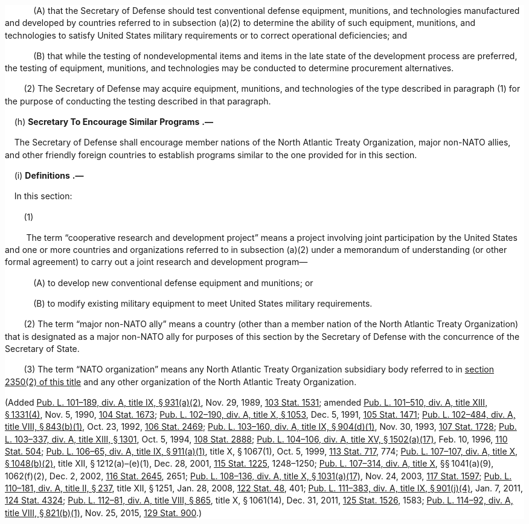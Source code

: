             (A) that the Secretary of Defense should test conventional defense equipment, munitions, and technologies manufactured and developed by countries referred to in subsection (a)(2) to determine the ability of such equipment, munitions, and technologies to satisfy United States military requirements or to correct operational deficiencies; and

            (B) that while the testing of nondevelopmental items and items in the late state of the development process are preferred, the testing of equipment, munitions, and technologies may be conducted to determine procurement alternatives.

        (2) The Secretary of Defense may acquire equipment, munitions, and technologies of the type described in paragraph (1) for the purpose of conducting the testing described in that paragraph.

    (h)  __Secretary To Encourage Similar Programs__  __.—__ 

    The Secretary of Defense shall encourage member nations of the North Atlantic Treaty Organization, major non-NATO allies, and other friendly foreign countries to establish programs similar to the one provided for in this section.

    (i)  __Definitions__  __.—__ 

    In this section:

        (1)

         The term “cooperative research and development project” means a project involving joint participation by the United States and one or more countries and organizations referred to in subsection (a)(2) under a memorandum of understanding (or other formal agreement) to carry out a joint research and development program—

            (A) to develop new conventional defense equipment and munitions; or

            (B) to modify existing military equipment to meet United States military requirements.

        (2) The term “major non-NATO ally” means a country (other than a member nation of the North Atlantic Treaty Organization) that is designated as a major non-NATO ally for purposes of this section by the Secretary of Defense with the concurrence of the Secretary of State.

        (3) The term “NATO organization” means any North Atlantic Treaty Organization subsidiary body referred to in [section 2350(2) of this title][/us/usc/t10/s2350/2] and any other organization of the North Atlantic Treaty Organization.

(Added [Pub. L. 101–189, div. A, title IX, § 931(a)(2)][/us/pl/101/189/s931/a/2], Nov. 29, 1989, [103 Stat. 1531][/us/stat/103/1531]; amended [Pub. L. 101–510, div. A, title XIII, § 1331(4)][/us/pl/101/510/s1331/4], Nov. 5, 1990, [104 Stat. 1673][/us/stat/104/1673]; [Pub. L. 102–190, div. A, title X, § 1053][/us/pl/102/190/s1053], Dec. 5, 1991, [105 Stat. 1471][/us/stat/105/1471]; [Pub. L. 102–484, div. A, title VIII, § 843(b)(1)][/us/pl/102/484/s843/b/1], Oct. 23, 1992, [106 Stat. 2469][/us/stat/106/2469]; [Pub. L. 103–160, div. A, title IX, § 904(d)(1)][/us/pl/103/160/s904/d/1], Nov. 30, 1993, [107 Stat. 1728][/us/stat/107/1728]; [Pub. L. 103–337, div. A, title XIII, § 1301][/us/pl/103/337/s1301], Oct. 5, 1994, [108 Stat. 2888][/us/stat/108/2888]; [Pub. L. 104–106, div. A, title XV, § 1502(a)(17)][/us/pl/104/106/s1502/a/17], Feb. 10, 1996, [110 Stat. 504][/us/stat/110/504]; [Pub. L. 106–65, div. A, title IX, § 911(a)(1)][/us/pl/106/65/s911/a/1], title X, § 1067(1), Oct. 5, 1999, [113 Stat. 717][/us/stat/113/717], 774; [Pub. L. 107–107, div. A, title X, § 1048(b)(2)][/us/pl/107/107/s1048/b/2], title XII, § 1212(a)–(e)(1), Dec. 28, 2001, [115 Stat. 1225][/us/stat/115/1225], 1248–1250; [Pub. L. 107–314, div. A, title X][/us/pl/107/314], §§ 1041(a)(9), 1062(f)(2), Dec. 2, 2002, [116 Stat. 2645][/us/stat/116/2645], 2651; [Pub. L. 108–136, div. A, title X, § 1031(a)(17)][/us/pl/108/136/s1031/a/17], Nov. 24, 2003, [117 Stat. 1597][/us/stat/117/1597]; [Pub. L. 110–181, div. A, title II, § 237][/us/pl/110/181/s237], title XII, § 1251, Jan. 28, 2008, [122 Stat. 48][/us/stat/122/48], 401; [Pub. L. 111–383, div. A, title IX, § 901(j)(4)][/us/pl/111/383/s901/j/4], Jan. 7, 2011, [124 Stat. 4324][/us/stat/124/4324]; [Pub. L. 112–81, div. A, title VIII, § 865][/us/pl/112/81/s865], title X, § 1061(14), Dec. 31, 2011, [125 Stat. 1526][/us/stat/125/1526], 1583; [Pub. L. 114–92, div. A, title VIII, § 821(b)(1)][/us/pl/114/92/s821/b/1], Nov. 25, 2015, [129 Stat. 900][/us/stat/129/900].)


[/us/pl/108/136/s1031/a/17]: https://publicdocs.github.io/go/links?ns=uslm&ref=%2Fus%2Fpl%2F108%2F136%2Fs1031%2Fa%2F17
[/us/stat/117/1597]: https://publicdocs.github.io/go/links?ns=uslm&ref=%2Fus%2Fstat%2F117%2F1597
[/us/usc/t10/s2350/2]: https://publicdocs.github.io/go/links?ns=uslm&ref=%2Fus%2Fusc%2Ft10%2Fs2350%2F2
[/us/pl/101/189/s931/a/2]: https://publicdocs.github.io/go/links?ns=uslm&ref=%2Fus%2Fpl%2F101%2F189%2Fs931%2Fa%2F2
[/us/stat/103/1531]: https://publicdocs.github.io/go/links?ns=uslm&ref=%2Fus%2Fstat%2F103%2F1531
[/us/pl/101/510/s1331/4]: https://publicdocs.github.io/go/links?ns=uslm&ref=%2Fus%2Fpl%2F101%2F510%2Fs1331%2F4
[/us/stat/104/1673]: https://publicdocs.github.io/go/links?ns=uslm&ref=%2Fus%2Fstat%2F104%2F1673
[/us/pl/102/190/s1053]: https://publicdocs.github.io/go/links?ns=uslm&ref=%2Fus%2Fpl%2F102%2F190%2Fs1053
[/us/stat/105/1471]: https://publicdocs.github.io/go/links?ns=uslm&ref=%2Fus%2Fstat%2F105%2F1471
[/us/pl/102/484/s843/b/1]: https://publicdocs.github.io/go/links?ns=uslm&ref=%2Fus%2Fpl%2F102%2F484%2Fs843%2Fb%2F1
[/us/stat/106/2469]: https://publicdocs.github.io/go/links?ns=uslm&ref=%2Fus%2Fstat%2F106%2F2469
[/us/pl/103/160/s904/d/1]: https://publicdocs.github.io/go/links?ns=uslm&ref=%2Fus%2Fpl%2F103%2F160%2Fs904%2Fd%2F1
[/us/stat/107/1728]: https://publicdocs.github.io/go/links?ns=uslm&ref=%2Fus%2Fstat%2F107%2F1728
[/us/pl/103/337/s1301]: https://publicdocs.github.io/go/links?ns=uslm&ref=%2Fus%2Fpl%2F103%2F337%2Fs1301
[/us/stat/108/2888]: https://publicdocs.github.io/go/links?ns=uslm&ref=%2Fus%2Fstat%2F108%2F2888
[/us/pl/104/106/s1502/a/17]: https://publicdocs.github.io/go/links?ns=uslm&ref=%2Fus%2Fpl%2F104%2F106%2Fs1502%2Fa%2F17
[/us/stat/110/504]: https://publicdocs.github.io/go/links?ns=uslm&ref=%2Fus%2Fstat%2F110%2F504
[/us/pl/106/65/s911/a/1]: https://publicdocs.github.io/go/links?ns=uslm&ref=%2Fus%2Fpl%2F106%2F65%2Fs911%2Fa%2F1
[/us/stat/113/717]: https://publicdocs.github.io/go/links?ns=uslm&ref=%2Fus%2Fstat%2F113%2F717
[/us/pl/107/107/s1048/b/2]: https://publicdocs.github.io/go/links?ns=uslm&ref=%2Fus%2Fpl%2F107%2F107%2Fs1048%2Fb%2F2
[/us/stat/115/1225]: https://publicdocs.github.io/go/links?ns=uslm&ref=%2Fus%2Fstat%2F115%2F1225
[/us/pl/107/314]: https://publicdocs.github.io/go/links?ns=uslm&ref=%2Fus%2Fpl%2F107%2F314
[/us/stat/116/2645]: https://publicdocs.github.io/go/links?ns=uslm&ref=%2Fus%2Fstat%2F116%2F2645
[/us/pl/108/136/s1031/a/17]: https://publicdocs.github.io/go/links?ns=uslm&ref=%2Fus%2Fpl%2F108%2F136%2Fs1031%2Fa%2F17
[/us/stat/117/1597]: https://publicdocs.github.io/go/links?ns=uslm&ref=%2Fus%2Fstat%2F117%2F1597
[/us/pl/110/181/s237]: https://publicdocs.github.io/go/links?ns=uslm&ref=%2Fus%2Fpl%2F110%2F181%2Fs237
[/us/stat/122/48]: https://publicdocs.github.io/go/links?ns=uslm&ref=%2Fus%2Fstat%2F122%2F48
[/us/pl/111/383/s901/j/4]: https://publicdocs.github.io/go/links?ns=uslm&ref=%2Fus%2Fpl%2F111%2F383%2Fs901%2Fj%2F4
[/us/stat/124/4324]: https://publicdocs.github.io/go/links?ns=uslm&ref=%2Fus%2Fstat%2F124%2F4324
[/us/pl/112/81/s865]: https://publicdocs.github.io/go/links?ns=uslm&ref=%2Fus%2Fpl%2F112%2F81%2Fs865
[/us/stat/125/1526]: https://publicdocs.github.io/go/links?ns=uslm&ref=%2Fus%2Fstat%2F125%2F1526
[/us/pl/114/92/s821/b/1]: https://publicdocs.github.io/go/links?ns=uslm&ref=%2Fus%2Fpl%2F114%2F92%2Fs821%2Fb%2F1
[/us/stat/129/900]: https://publicdocs.github.io/go/links?ns=uslm&ref=%2Fus%2Fstat%2F129%2F900
[/us/pl/99/145/s1103]: https://publicdocs.github.io/go/links?ns=uslm&ref=%2Fus%2Fpl%2F99%2F145%2Fs1103
[/us/stat/99/712]: https://publicdocs.github.io/go/links?ns=uslm&ref=%2Fus%2Fstat%2F99%2F712
[/us/usc/t10/s2407]: https://publicdocs.github.io/go/links?ns=uslm&ref=%2Fus%2Fusc%2Ft10%2Fs2407
[/us/pl/101/189/s931/d/1]: https://publicdocs.github.io/go/links?ns=uslm&ref=%2Fus%2Fpl%2F101%2F189%2Fs931%2Fd%2F1
[/us/usc/t22/s2767a]: https://publicdocs.github.io/go/links?ns=uslm&ref=%2Fus%2Fusc%2Ft22%2Fs2767a
[/us/pl/101/189/s931/d/2]: https://publicdocs.github.io/go/links?ns=uslm&ref=%2Fus%2Fpl%2F101%2F189%2Fs931%2Fd%2F2
[/us/pl/114/92/s821/b/1/A]: https://publicdocs.github.io/go/links?ns=uslm&ref=%2Fus%2Fpl%2F114%2F92%2Fs821%2Fb%2F1%2FA
[/us/pl/114/92/s821/b/1/B]: https://publicdocs.github.io/go/links?ns=uslm&ref=%2Fus%2Fpl%2F114%2F92%2Fs821%2Fb%2F1%2FB
[/us/pl/114/92/s821/b/1/C/i]: https://publicdocs.github.io/go/links?ns=uslm&ref=%2Fus%2Fpl%2F114%2F92%2Fs821%2Fb%2F1%2FC%2Fi
[/us/pl/114/92/s821/b/1/C/ii]: https://publicdocs.github.io/go/links?ns=uslm&ref=%2Fus%2Fpl%2F114%2F92%2Fs821%2Fb%2F1%2FC%2Fii
[/us/pl/114/92/s821/b/1/C/iii]: https://publicdocs.github.io/go/links?ns=uslm&ref=%2Fus%2Fpl%2F114%2F92%2Fs821%2Fb%2F1%2FC%2Fiii
[/us/pl/114/92/s821/b/1/C/iv]: https://publicdocs.github.io/go/links?ns=uslm&ref=%2Fus%2Fpl%2F114%2F92%2Fs821%2Fb%2F1%2FC%2Fiv
[/us/pl/112/81/s865]: https://publicdocs.github.io/go/links?ns=uslm&ref=%2Fus%2Fpl%2F112%2F81%2Fs865
[/us/pl/112/81/s1061/14]: https://publicdocs.github.io/go/links?ns=uslm&ref=%2Fus%2Fpl%2F112%2F81%2Fs1061%2F14
[/us/pl/111/383]: https://publicdocs.github.io/go/links?ns=uslm&ref=%2Fus%2Fpl%2F111%2F383
[/us/pl/110/181/s1251/1]: https://publicdocs.github.io/go/links?ns=uslm&ref=%2Fus%2Fpl%2F110%2F181%2Fs1251%2F1
[/us/pl/110/181/s1251/2]: https://publicdocs.github.io/go/links?ns=uslm&ref=%2Fus%2Fpl%2F110%2F181%2Fs1251%2F2
[/us/pl/110/181/s237]: https://publicdocs.github.io/go/links?ns=uslm&ref=%2Fus%2Fpl%2F110%2F181%2Fs237
[/us/pl/108/136]: https://publicdocs.github.io/go/links?ns=uslm&ref=%2Fus%2Fpl%2F108%2F136
[/us/pl/107/314/s1062/f/2]: https://publicdocs.github.io/go/links?ns=uslm&ref=%2Fus%2Fpl%2F107%2F314%2Fs1062%2Ff%2F2
[/us/pl/107/107/s1212/a/5]: https://publicdocs.github.io/go/links?ns=uslm&ref=%2Fus%2Fpl%2F107%2F107%2Fs1212%2Fa%2F5
[/us/pl/107/314/s1041/a/9]: https://publicdocs.github.io/go/links?ns=uslm&ref=%2Fus%2Fpl%2F107%2F314%2Fs1041%2Fa%2F9
[/us/pl/107/314/s1062/f/2]: https://publicdocs.github.io/go/links?ns=uslm&ref=%2Fus%2Fpl%2F107%2F314%2Fs1062%2Ff%2F2
[/us/pl/107/107/s1212/a/5]: https://publicdocs.github.io/go/links?ns=uslm&ref=%2Fus%2Fpl%2F107%2F107%2Fs1212%2Fa%2F5
[/us/pl/107/107/s1212/e/1]: https://publicdocs.github.io/go/links?ns=uslm&ref=%2Fus%2Fpl%2F107%2F107%2Fs1212%2Fe%2F1
[/us/pl/107/107/s1212/a/1/A]: https://publicdocs.github.io/go/links?ns=uslm&ref=%2Fus%2Fpl%2F107%2F107%2Fs1212%2Fa%2F1%2FA
[/us/pl/107/107/s1212/a/1/C]: https://publicdocs.github.io/go/links?ns=uslm&ref=%2Fus%2Fpl%2F107%2F107%2Fs1212%2Fa%2F1%2FC
[/us/pl/107/107/s1212/b]: https://publicdocs.github.io/go/links?ns=uslm&ref=%2Fus%2Fpl%2F107%2F107%2Fs1212%2Fb
[/us/pl/107/107/s1212/a/2]: https://publicdocs.github.io/go/links?ns=uslm&ref=%2Fus%2Fpl%2F107%2F107%2Fs1212%2Fa%2F2
[/us/pl/107/107/s1212/c]: https://publicdocs.github.io/go/links?ns=uslm&ref=%2Fus%2Fpl%2F107%2F107%2Fs1212%2Fc
[/us/pl/107/107/s1212/a/3/A]: https://publicdocs.github.io/go/links?ns=uslm&ref=%2Fus%2Fpl%2F107%2F107%2Fs1212%2Fa%2F3%2FA
[/us/pl/107/107/s1212/a/3/B]: https://publicdocs.github.io/go/links?ns=uslm&ref=%2Fus%2Fpl%2F107%2F107%2Fs1212%2Fa%2F3%2FB
[/us/pl/107/107/s1048/b/2]: https://publicdocs.github.io/go/links?ns=uslm&ref=%2Fus%2Fpl%2F107%2F107%2Fs1048%2Fb%2F2
[/us/pl/107/107/s1212/a/4/A]: https://publicdocs.github.io/go/links?ns=uslm&ref=%2Fus%2Fpl%2F107%2F107%2Fs1212%2Fa%2F4%2FA
[/us/pl/107/107]: https://publicdocs.github.io/go/links?ns=uslm&ref=%2Fus%2Fpl%2F107%2F107
[/us/pl/107/107/s1212/a/4/C]: https://publicdocs.github.io/go/links?ns=uslm&ref=%2Fus%2Fpl%2F107%2F107%2Fs1212%2Fa%2F4%2FC
[/us/pl/107/107/s1212/a/4/D]: https://publicdocs.github.io/go/links?ns=uslm&ref=%2Fus%2Fpl%2F107%2F107%2Fs1212%2Fa%2F4%2FD
[/us/pl/107/107/s1048/b/2]: https://publicdocs.github.io/go/links?ns=uslm&ref=%2Fus%2Fpl%2F107%2F107%2Fs1048%2Fb%2F2
[/us/pl/107/107/s1212/d]: https://publicdocs.github.io/go/links?ns=uslm&ref=%2Fus%2Fpl%2F107%2F107%2Fs1212%2Fd
[/us/pl/107/107/s1212/a/5]: https://publicdocs.github.io/go/links?ns=uslm&ref=%2Fus%2Fpl%2F107%2F107%2Fs1212%2Fa%2F5
[/us/pl/107/314/s1062/f/2]: https://publicdocs.github.io/go/links?ns=uslm&ref=%2Fus%2Fpl%2F107%2F314%2Fs1062%2Ff%2F2
[/us/pl/107/107/s1212/a/6]: https://publicdocs.github.io/go/links?ns=uslm&ref=%2Fus%2Fpl%2F107%2F107%2Fs1212%2Fa%2F6
[/us/pl/107/107/s1212/a/7/A]: https://publicdocs.github.io/go/links?ns=uslm&ref=%2Fus%2Fpl%2F107%2F107%2Fs1212%2Fa%2F7%2FA
[/us/pl/107/107/s1212/a/7/B]: https://publicdocs.github.io/go/links?ns=uslm&ref=%2Fus%2Fpl%2F107%2F107%2Fs1212%2Fa%2F7%2FB
[/us/pl/106/65/s911/a/1]: https://publicdocs.github.io/go/links?ns=uslm&ref=%2Fus%2Fpl%2F106%2F65%2Fs911%2Fa%2F1
[/us/pl/106/65/s1067/1]: https://publicdocs.github.io/go/links?ns=uslm&ref=%2Fus%2Fpl%2F106%2F65%2Fs1067%2F1
[/us/pl/104/106]: https://publicdocs.github.io/go/links?ns=uslm&ref=%2Fus%2Fpl%2F104%2F106
[/us/pl/103/337/s1301/a]: https://publicdocs.github.io/go/links?ns=uslm&ref=%2Fus%2Fpl%2F103%2F337%2Fs1301%2Fa
[/us/pl/103/337/s1301/b]: https://publicdocs.github.io/go/links?ns=uslm&ref=%2Fus%2Fpl%2F103%2F337%2Fs1301%2Fb
[/us/pl/103/160]: https://publicdocs.github.io/go/links?ns=uslm&ref=%2Fus%2Fpl%2F103%2F160
[/us/pl/102/484]: https://publicdocs.github.io/go/links?ns=uslm&ref=%2Fus%2Fpl%2F102%2F484
[/us/pl/102/190]: https://publicdocs.github.io/go/links?ns=uslm&ref=%2Fus%2Fpl%2F102%2F190
[/us/pl/101/510]: https://publicdocs.github.io/go/links?ns=uslm&ref=%2Fus%2Fpl%2F101%2F510
[/us/usc/t10/s2457/d]: https://publicdocs.github.io/go/links?ns=uslm&ref=%2Fus%2Fusc%2Ft10%2Fs2457%2Fd
[/us/pl/111/383]: https://publicdocs.github.io/go/links?ns=uslm&ref=%2Fus%2Fpl%2F111%2F383
[/us/pl/111/383/s901/p]: https://publicdocs.github.io/go/links?ns=uslm&ref=%2Fus%2Fpl%2F111%2F383%2Fs901%2Fp
[/us/usc/t10/s131]: https://publicdocs.github.io/go/links?ns=uslm&ref=%2Fus%2Fusc%2Ft10%2Fs131
[/us/pl/107/314/s1062/f]: https://publicdocs.github.io/go/links?ns=uslm&ref=%2Fus%2Fpl%2F107%2F314%2Fs1062%2Ff
[/us/stat/116/2651]: https://publicdocs.github.io/go/links?ns=uslm&ref=%2Fus%2Fstat%2F116%2F2651
[/us/pl/107/107]: https://publicdocs.github.io/go/links?ns=uslm&ref=%2Fus%2Fpl%2F107%2F107
[/us/pl/102/484/s843/c]: https://publicdocs.github.io/go/links?ns=uslm&ref=%2Fus%2Fpl%2F102%2F484%2Fs843%2Fc
[/us/stat/106/2469]: https://publicdocs.github.io/go/links?ns=uslm&ref=%2Fus%2Fstat%2F106%2F2469
[/us/pl/103/35/s202/a/7]: https://publicdocs.github.io/go/links?ns=uslm&ref=%2Fus%2Fpl%2F103%2F35%2Fs202%2Fa%2F7
[/us/stat/107/101]: https://publicdocs.github.io/go/links?ns=uslm&ref=%2Fus%2Fstat%2F107%2F101
[/us/pl/102/484/s843]: https://publicdocs.github.io/go/links?ns=uslm&ref=%2Fus%2Fpl%2F102%2F484%2Fs843
[/us/usc/t22/s2767]: https://publicdocs.github.io/go/links?ns=uslm&ref=%2Fus%2Fusc%2Ft22%2Fs2767
[/us/usc/t22/s2767/c]: https://publicdocs.github.io/go/links?ns=uslm&ref=%2Fus%2Fusc%2Ft22%2Fs2767%2Fc
[/us/pl/103/337/s1318]: https://publicdocs.github.io/go/links?ns=uslm&ref=%2Fus%2Fpl%2F103%2F337%2Fs1318
[/us/stat/108/2902]: https://publicdocs.github.io/go/links?ns=uslm&ref=%2Fus%2Fstat%2F108%2F2902
[/us/pl/112/239/s1274]: https://publicdocs.github.io/go/links?ns=uslm&ref=%2Fus%2Fpl%2F112%2F239%2Fs1274
[/us/stat/126/2026]: https://publicdocs.github.io/go/links?ns=uslm&ref=%2Fus%2Fstat%2F126%2F2026